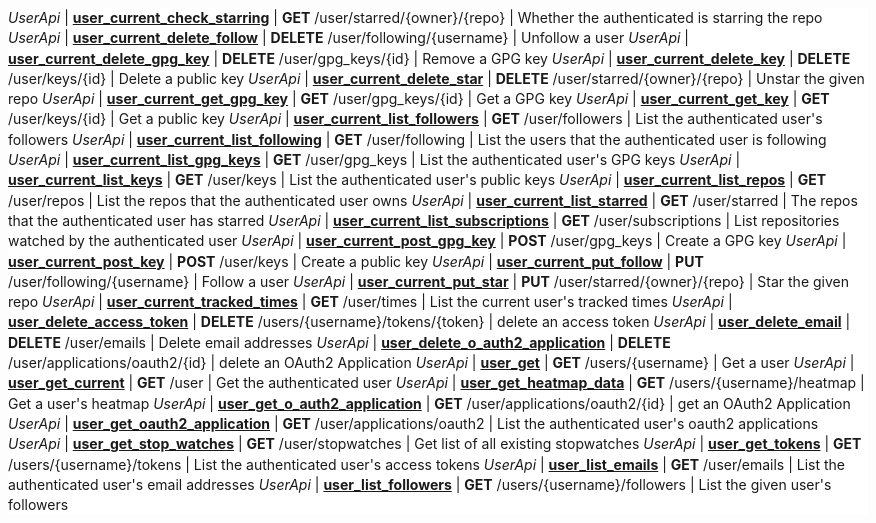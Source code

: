 *UserApi* | [**user_current_check_starring**](phab_tool/gitea_api/docs/UserApi.md#user_current_check_starring) | **GET** /user/starred/{owner}/{repo} | Whether the authenticated is starring the repo
*UserApi* | [**user_current_delete_follow**](phab_tool/gitea_api/docs/UserApi.md#user_current_delete_follow) | **DELETE** /user/following/{username} | Unfollow a user
*UserApi* | [**user_current_delete_gpg_key**](phab_tool/gitea_api/docs/UserApi.md#user_current_delete_gpg_key) | **DELETE** /user/gpg_keys/{id} | Remove a GPG key
*UserApi* | [**user_current_delete_key**](phab_tool/gitea_api/docs/UserApi.md#user_current_delete_key) | **DELETE** /user/keys/{id} | Delete a public key
*UserApi* | [**user_current_delete_star**](phab_tool/gitea_api/docs/UserApi.md#user_current_delete_star) | **DELETE** /user/starred/{owner}/{repo} | Unstar the given repo
*UserApi* | [**user_current_get_gpg_key**](phab_tool/gitea_api/docs/UserApi.md#user_current_get_gpg_key) | **GET** /user/gpg_keys/{id} | Get a GPG key
*UserApi* | [**user_current_get_key**](phab_tool/gitea_api/docs/UserApi.md#user_current_get_key) | **GET** /user/keys/{id} | Get a public key
*UserApi* | [**user_current_list_followers**](phab_tool/gitea_api/docs/UserApi.md#user_current_list_followers) | **GET** /user/followers | List the authenticated user&#39;s followers
*UserApi* | [**user_current_list_following**](phab_tool/gitea_api/docs/UserApi.md#user_current_list_following) | **GET** /user/following | List the users that the authenticated user is following
*UserApi* | [**user_current_list_gpg_keys**](phab_tool/gitea_api/docs/UserApi.md#user_current_list_gpg_keys) | **GET** /user/gpg_keys | List the authenticated user&#39;s GPG keys
*UserApi* | [**user_current_list_keys**](phab_tool/gitea_api/docs/UserApi.md#user_current_list_keys) | **GET** /user/keys | List the authenticated user&#39;s public keys
*UserApi* | [**user_current_list_repos**](phab_tool/gitea_api/docs/UserApi.md#user_current_list_repos) | **GET** /user/repos | List the repos that the authenticated user owns
*UserApi* | [**user_current_list_starred**](phab_tool/gitea_api/docs/UserApi.md#user_current_list_starred) | **GET** /user/starred | The repos that the authenticated user has starred
*UserApi* | [**user_current_list_subscriptions**](phab_tool/gitea_api/docs/UserApi.md#user_current_list_subscriptions) | **GET** /user/subscriptions | List repositories watched by the authenticated user
*UserApi* | [**user_current_post_gpg_key**](phab_tool/gitea_api/docs/UserApi.md#user_current_post_gpg_key) | **POST** /user/gpg_keys | Create a GPG key
*UserApi* | [**user_current_post_key**](phab_tool/gitea_api/docs/UserApi.md#user_current_post_key) | **POST** /user/keys | Create a public key
*UserApi* | [**user_current_put_follow**](phab_tool/gitea_api/docs/UserApi.md#user_current_put_follow) | **PUT** /user/following/{username} | Follow a user
*UserApi* | [**user_current_put_star**](phab_tool/gitea_api/docs/UserApi.md#user_current_put_star) | **PUT** /user/starred/{owner}/{repo} | Star the given repo
*UserApi* | [**user_current_tracked_times**](phab_tool/gitea_api/docs/UserApi.md#user_current_tracked_times) | **GET** /user/times | List the current user&#39;s tracked times
*UserApi* | [**user_delete_access_token**](phab_tool/gitea_api/docs/UserApi.md#user_delete_access_token) | **DELETE** /users/{username}/tokens/{token} | delete an access token
*UserApi* | [**user_delete_email**](phab_tool/gitea_api/docs/UserApi.md#user_delete_email) | **DELETE** /user/emails | Delete email addresses
*UserApi* | [**user_delete_o_auth2_application**](phab_tool/gitea_api/docs/UserApi.md#user_delete_o_auth2_application) | **DELETE** /user/applications/oauth2/{id} | delete an OAuth2 Application
*UserApi* | [**user_get**](phab_tool/gitea_api/docs/UserApi.md#user_get) | **GET** /users/{username} | Get a user
*UserApi* | [**user_get_current**](phab_tool/gitea_api/docs/UserApi.md#user_get_current) | **GET** /user | Get the authenticated user
*UserApi* | [**user_get_heatmap_data**](phab_tool/gitea_api/docs/UserApi.md#user_get_heatmap_data) | **GET** /users/{username}/heatmap | Get a user&#39;s heatmap
*UserApi* | [**user_get_o_auth2_application**](phab_tool/gitea_api/docs/UserApi.md#user_get_o_auth2_application) | **GET** /user/applications/oauth2/{id} | get an OAuth2 Application
*UserApi* | [**user_get_oauth2_application**](phab_tool/gitea_api/docs/UserApi.md#user_get_oauth2_application) | **GET** /user/applications/oauth2 | List the authenticated user&#39;s oauth2 applications
*UserApi* | [**user_get_stop_watches**](phab_tool/gitea_api/docs/UserApi.md#user_get_stop_watches) | **GET** /user/stopwatches | Get list of all existing stopwatches
*UserApi* | [**user_get_tokens**](phab_tool/gitea_api/docs/UserApi.md#user_get_tokens) | **GET** /users/{username}/tokens | List the authenticated user&#39;s access tokens
*UserApi* | [**user_list_emails**](phab_tool/gitea_api/docs/UserApi.md#user_list_emails) | **GET** /user/emails | List the authenticated user&#39;s email addresses
*UserApi* | [**user_list_followers**](phab_tool/gitea_api/docs/UserApi.md#user_list_followers) | **GET** /users/{username}/followers | List the given user&#39;s followers